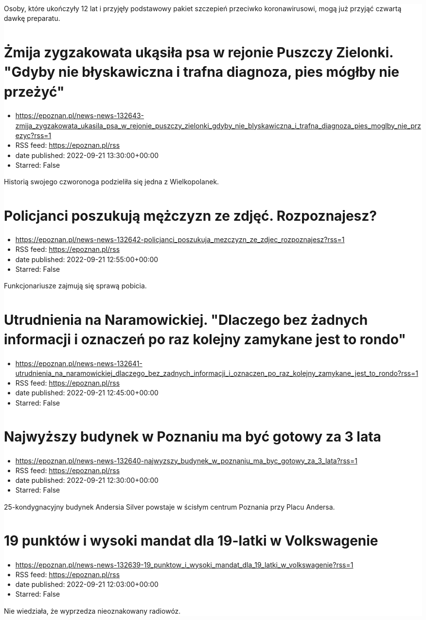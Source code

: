 Osoby, które ukończyły 12 lat i przyjęły podstawowy pakiet szczepień przeciwko koronawirusowi, mogą już przyjąć czwartą dawkę preparatu.

# Żmija zygzakowata ukąsiła psa w rejonie Puszczy Zielonki. &quot;Gdyby nie błyskawiczna i trafna diagnoza, pies mógłby nie przeżyć&quot;
 - https://epoznan.pl/news-news-132643-zmija_zygzakowata_ukasila_psa_w_rejonie_puszczy_zielonki_gdyby_nie_blyskawiczna_i_trafna_diagnoza_pies_moglby_nie_przezyc?rss=1
 - RSS feed: https://epoznan.pl/rss
 - date published: 2022-09-21 13:30:00+00:00
 - Starred: False

Historią swojego czworonoga podzieliła się jedna z Wielkopolanek.

# Policjanci poszukują mężczyzn ze zdjęć. Rozpoznajesz?
 - https://epoznan.pl/news-news-132642-policjanci_poszukuja_mezczyzn_ze_zdjec_rozpoznajesz?rss=1
 - RSS feed: https://epoznan.pl/rss
 - date published: 2022-09-21 12:55:00+00:00
 - Starred: False

Funkcjonariusze zajmują się sprawą pobicia.

# Utrudnienia na Naramowickiej. &quot;Dlaczego bez żadnych informacji i oznaczeń po raz kolejny zamykane jest to rondo&quot;
 - https://epoznan.pl/news-news-132641-utrudnienia_na_naramowickiej_dlaczego_bez_zadnych_informacji_i_oznaczen_po_raz_kolejny_zamykane_jest_to_rondo?rss=1
 - RSS feed: https://epoznan.pl/rss
 - date published: 2022-09-21 12:45:00+00:00
 - Starred: False



# Najwyższy budynek w Poznaniu ma być gotowy za 3 lata
 - https://epoznan.pl/news-news-132640-najwyzszy_budynek_w_poznaniu_ma_byc_gotowy_za_3_lata?rss=1
 - RSS feed: https://epoznan.pl/rss
 - date published: 2022-09-21 12:30:00+00:00
 - Starred: False

25-kondygnacyjny budynek Andersia Silver powstaje w ścisłym centrum Poznania przy Placu Andersa.

# 19 punktów i wysoki mandat dla 19-latki w Volkswagenie
 - https://epoznan.pl/news-news-132639-19_punktow_i_wysoki_mandat_dla_19_latki_w_volkswagenie?rss=1
 - RSS feed: https://epoznan.pl/rss
 - date published: 2022-09-21 12:03:00+00:00
 - Starred: False

Nie wiedziała, że wyprzedza nieoznakowany radiowóz.
